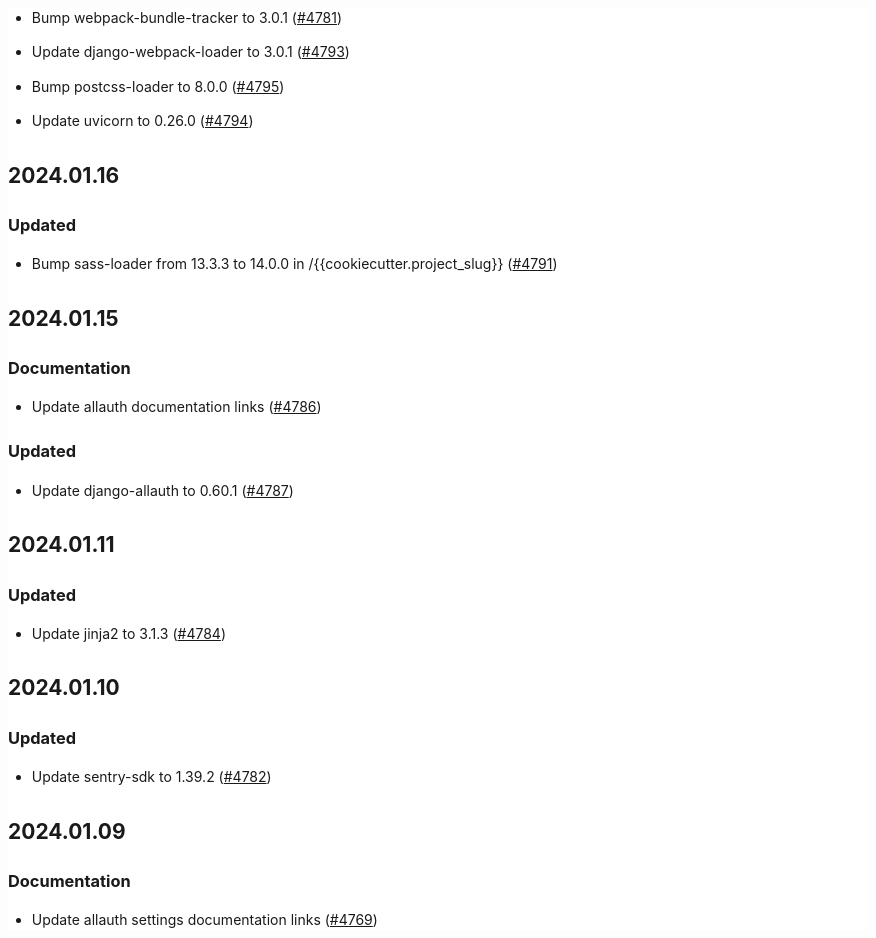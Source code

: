 - Bump webpack-bundle-tracker to 3.0.1 ([#4781](https://github.com/cookiecutter/cookiecutter-django/pull/4781))

- Update django-webpack-loader to 3.0.1 ([#4793](https://github.com/cookiecutter/cookiecutter-django/pull/4793))

- Bump postcss-loader to 8.0.0 ([#4795](https://github.com/cookiecutter/cookiecutter-django/pull/4795))

- Update uvicorn to 0.26.0 ([#4794](https://github.com/cookiecutter/cookiecutter-django/pull/4794))

## 2024.01.16


### Updated

- Bump sass-loader from 13.3.3 to 14.0.0 in /{{cookiecutter.project_slug}} ([#4791](https://github.com/cookiecutter/cookiecutter-django/pull/4791))

## 2024.01.15


### Documentation

- Update allauth documentation links ([#4786](https://github.com/cookiecutter/cookiecutter-django/pull/4786))

### Updated

- Update django-allauth to 0.60.1 ([#4787](https://github.com/cookiecutter/cookiecutter-django/pull/4787))

## 2024.01.11


### Updated

- Update jinja2 to 3.1.3 ([#4784](https://github.com/cookiecutter/cookiecutter-django/pull/4784))

## 2024.01.10


### Updated

- Update sentry-sdk to 1.39.2 ([#4782](https://github.com/cookiecutter/cookiecutter-django/pull/4782))

## 2024.01.09


### Documentation

- Update allauth settings documentation links ([#4769](https://github.com/cookiecutter/cookiecutter-django/pull/4769))
